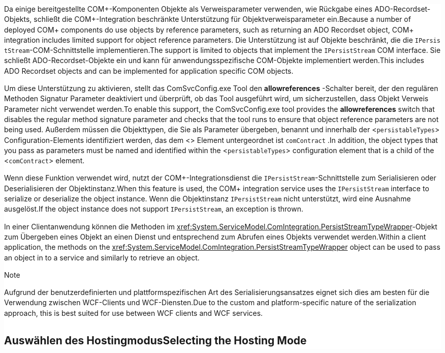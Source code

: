  <span data-ttu-id="88e6a-135">Da einige bereitgestellte COM+-Komponenten Objekte als Verweisparameter verwenden, wie Rückgabe eines ADO-Recordset-Objekts, schließt die COM+-Integration beschränkte Unterstützung für Objektverweisparameter ein.</span><span class="sxs-lookup"><span data-stu-id="88e6a-135">Because a number of deployed COM+ components do use objects by reference parameters, such as returning an ADO Recordset object, COM+ integration includes limited support for object reference parameters.</span></span> <span data-ttu-id="88e6a-136">Die Unterstützung ist auf Objekte beschränkt, die die `IPersistStream`-COM-Schnittstelle implementieren.</span><span class="sxs-lookup"><span data-stu-id="88e6a-136">The support is limited to objects that implement the `IPersistStream` COM interface.</span></span> <span data-ttu-id="88e6a-137">Sie schließt ADO-Recordset-Objekte ein und kann für anwendungsspezifische COM-Objekte implementiert werden.</span><span class="sxs-lookup"><span data-stu-id="88e6a-137">This includes ADO Recordset objects and can be implemented for application specific COM objects.</span></span>  
  
 <span data-ttu-id="88e6a-138">Um diese Unterstützung zu aktivieren, stellt das ComSvcConfig.exe Tool den **allowreferences** -Schalter bereit, der den regulären Methoden Signatur Parameter deaktiviert und überprüft, ob das Tool ausgeführt wird, um sicherzustellen, dass Objekt Verweis Parameter nicht verwendet werden.</span><span class="sxs-lookup"><span data-stu-id="88e6a-138">To enable this support, the ComSvcConfig.exe tool provides the **allowreferences** switch that disables the regular method signature parameter and checks that the tool runs to ensure that object reference parameters are not being used.</span></span> <span data-ttu-id="88e6a-139">Außerdem müssen die Objekttypen, die Sie als Parameter übergeben, benannt und innerhalb der <`persistableTypes`> Configuration-Elements identifiziert werden, das dem <> Element untergeordnet ist `comContract` .</span><span class="sxs-lookup"><span data-stu-id="88e6a-139">In addition, the object types that you pass as parameters must be named and identified within the <`persistableTypes`> configuration element that is a child of the <`comContract`> element.</span></span>  
  
 <span data-ttu-id="88e6a-140">Wenn diese Funktion verwendet wird, nutzt der COM+-Integrationsdienst die `IPersistStream`-Schnittstelle zum Serialisieren oder Deserialisieren der Objektinstanz.</span><span class="sxs-lookup"><span data-stu-id="88e6a-140">When this feature is used, the COM+ integration service uses the `IPersistStream` interface to serialize or deserialize the object instance.</span></span> <span data-ttu-id="88e6a-141">Wenn die Objektinstanz `IPersistStream` nicht unterstützt, wird eine Ausnahme ausgelöst.</span><span class="sxs-lookup"><span data-stu-id="88e6a-141">If the object instance does not support `IPersistStream`, an exception is thrown.</span></span>  
  
 <span data-ttu-id="88e6a-142">In einer Clientanwendung können die Methoden im <xref:System.ServiceModel.ComIntegration.PersistStreamTypeWrapper>-Objekt zum Übergeben eines Objekt an einen Dienst und entsprechend zum Abrufen eines Objekts verwendet werden.</span><span class="sxs-lookup"><span data-stu-id="88e6a-142">Within a client application, the methods on the <xref:System.ServiceModel.ComIntegration.PersistStreamTypeWrapper> object can be used to pass an object in to a service and similarly to retrieve an object.</span></span>  
  
> [!NOTE]
> <span data-ttu-id="88e6a-143">Aufgrund der benutzerdefinierten und plattformspezifischen Art des Serialisierungsansatzes eignet sich dies am besten für die Verwendung zwischen WCF-Clients und WCF-Diensten.</span><span class="sxs-lookup"><span data-stu-id="88e6a-143">Due to the custom and platform-specific nature of the serialization approach, this is best suited for use between WCF clients and WCF services.</span></span>  
  
## <a name="selecting-the-hosting-mode"></a><span data-ttu-id="88e6a-144">Auswählen des Hostingmodus</span><span class="sxs-lookup"><span data-stu-id="88e6a-144">Selecting the Hosting Mode</span></span>  

